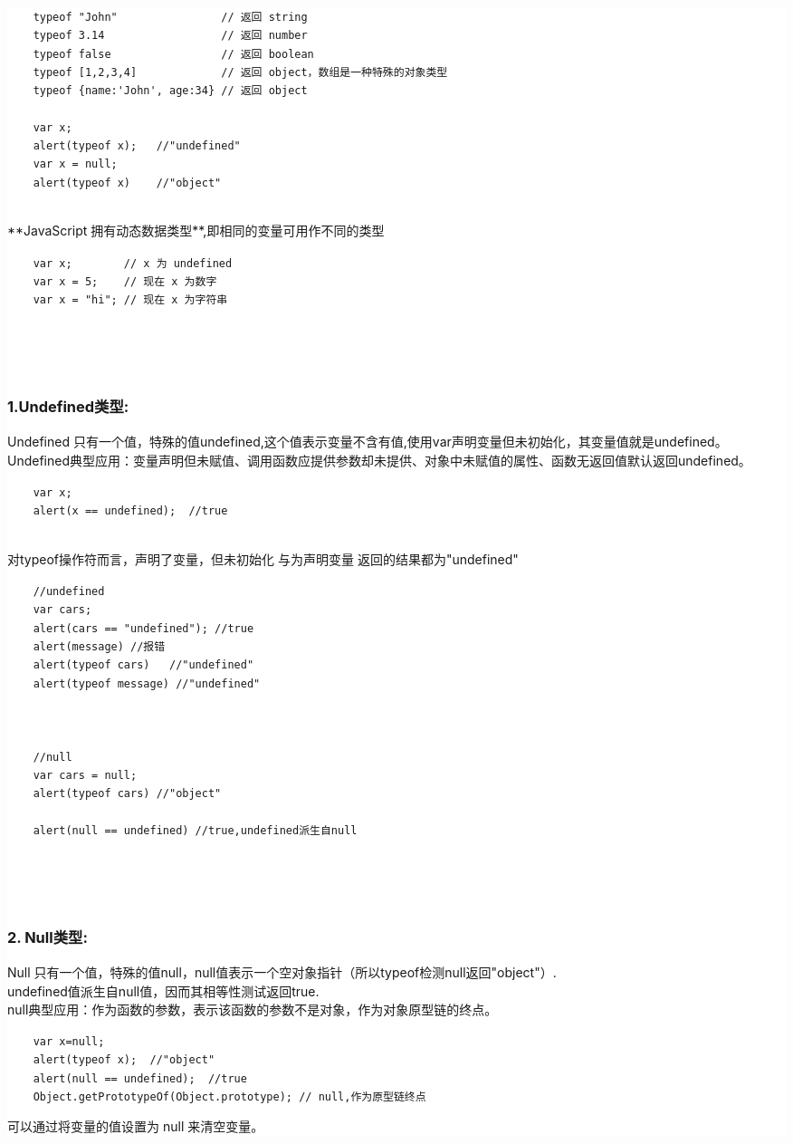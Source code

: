 
```
	typeof "John"                // 返回 string 
	typeof 3.14                  // 返回 number
	typeof false                 // 返回 boolean
	typeof [1,2,3,4]             // 返回 object，数组是一种特殊的对象类型
	typeof {name:'John', age:34} // 返回 object
	
	var x;        
	alert(typeof x);   //"undefined"
	var x = null; 
	alert(typeof x)    //"object"
```
<br/>
**JavaScript 拥有动态数据类型**,即相同的变量可用作不同的类型

```
	var x;        // x 为 undefined
	var x = 5;    // 现在 x 为数字
	var x = "hi"; // 现在 x 为字符串
```
<br/><br/><br/>
### 1.Undefined类型:<br/>
Undefined 只有一个值，特殊的值undefined,这个值表示变量不含有值,使用var声明变量但未初始化，其变量值就是undefined。<br/>
Undefined典型应用：变量声明但未赋值、调用函数应提供参数却未提供、对象中未赋值的属性、函数无返回值默认返回undefined。<br/>
```
	var x;        
	alert(x == undefined);  //true
```
<br/>
对typeof操作符而言，声明了变量，但未初始化 与为声明变量 返回的结果都为"undefined"<br/>

```
	//undefined
	var cars;
	alert(cars == "undefined"); //true
	alert(message) //报错
	alert(typeof cars)   //"undefined"
	alert(typeof message) //"undefined"



	//null
	var cars = null;
	alert(typeof cars) //"object"

	alert(null == undefined) //true,undefined派生自null
 
```
<br/><br/>

### 2. Null类型:<br/>
Null 只有一个值，特殊的值null，null值表示一个空对象指针（所以typeof检测null返回"object"）.<br/>
undefined值派生自null值，因而其相等性测试返回true.<br/>
null典型应用：作为函数的参数，表示该函数的参数不是对象，作为对象原型链的终点。<br/>
```
	var x=null;        
	alert(typeof x);  //"object"
	alert(null == undefined);  //true
	Object.getPrototypeOf(Object.prototype); // null,作为原型链终点
```
可以通过将变量的值设置为 null 来清空变量。
